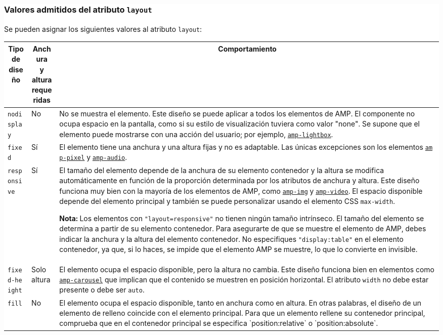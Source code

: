### Valores admitidos del atributo `layout`

Se pueden asignar los siguientes valores al atributo `layout`:

<table>
  <thead>
    <tr>
      <th data-th="Layout type" class="col-thirty">Tipo de diseño</th>
      <th data-th="Width/height required" class="col-twenty">Anchura<br>y altura requeridas</th>
      <th data-th="Behavior">Comportamiento</th>
    </tr>
  </thead>
  <tbody>
    <tr>
      <td data-th="Layout type"><code>nodisplay</code></td>
      <td data-th="Description">No</td>
      <td data-th="Behavior">No se muestra el elemento. Este diseño se puede aplicar a todos los elementos de AMP. El componente no ocupa espacio en la pantalla, como si su estilo de visualización tuviera como valor "none". Se supone que el elemento puede mostrarse con una acción del usuario; por ejemplo, <a href="{{g.doc('/content/amp-dev/documentation/components/reference/amp-lightbox.md', locale=doc.locale).url.path}}"><code>amp-lightbox</code></a>.</td>
    </tr>
    <tr>
      <td data-th="Layout type"><code>fixed</code></td>
      <td data-th="Description">Sí</td>
      <td data-th="Behavior">El elemento tiene una anchura y una altura fijas y no es adaptable. Las únicas excepciones son los elementos <a href="{{g.doc('/content/amp-dev/documentation/components/reference/amp-pixel.md', locale=doc.locale).url.path}}"><code>amp-pixel</code></a> y <a href="{{g.doc('/content/amp-dev/documentation/components/reference/amp-audio.md', locale=doc.locale).url.path}}"><code>amp-audio</code></a>.</td>
    </tr>
    <tr>
      <td data-th="Layout type"><code>responsive</code></td>
      <td data-th="Description">Sí</td>
      <td data-th="Behavior">El tamaño del elemento depende de la anchura de su elemento contenedor y la altura se modifica automáticamente en función de la proporción determinada por los atributos de anchura y altura. Este diseño funciona muy bien con la mayoría de los elementos de AMP, como <a href="{{g.doc('/content/amp-dev/documentation/components/reference/amp-img.md', locale=doc.locale).url.path}}"><code>amp-img</code></a> y <a href="{{g.doc('/content/amp-dev/documentation/components/reference/amp-video.md', locale=doc.locale).url.path}}"><code>amp-video</code></a>. El espacio disponible depende del elemento principal y también se puede personalizar usando el elemento CSS <code>max-width</code>.<p><strong>Nota:</strong> Los elementos con <code>"layout=responsive"</code> no tienen ningún tamaño intrínseco. El tamaño del elemento se determina a partir de su elemento contenedor. Para asegurarte de que se muestre el elemento de AMP, debes indicar la anchura y la altura del elemento contenedor. No especifiques <code>"display:table"</code> en el elemento contenedor, ya que, si lo haces, se impide que el elemento AMP se muestre, lo que lo convierte en invisible.</p></td>
    </tr>
    <tr>
      <td data-th="Layout type"><code>fixed-height</code></td>
      <td data-th="Description">Solo altura</td>
      <td data-th="Behavior">El elemento ocupa el espacio disponible, pero la altura no cambia. Este diseño funciona bien en elementos como <a href="{{g.doc('/content/amp-dev/documentation/components/reference/amp-carousel.md', locale=doc.locale).url.path}}"><code>amp-carousel</code></a> que implican que el contenido se muestren en posición horizontal. El atributo <code>width</code> no debe estar presente o debe ser <code>auto</code>.</td>
    </tr>
    <tr>
      <td data-th="Layout type"><code>fill</code></td>
      <td data-th="Description">No</td>
      <td data-th="Behavior">El elemento ocupa el espacio disponible, tanto en anchura como en altura. En otras palabras, el diseño de un elemento de relleno coincide con el elemento principal. Para que un elemento rellene su contenedor principal, comprueba que en el contenedor principal se especifica `position:relative` o `position:absolute`.</td>
    </tr>